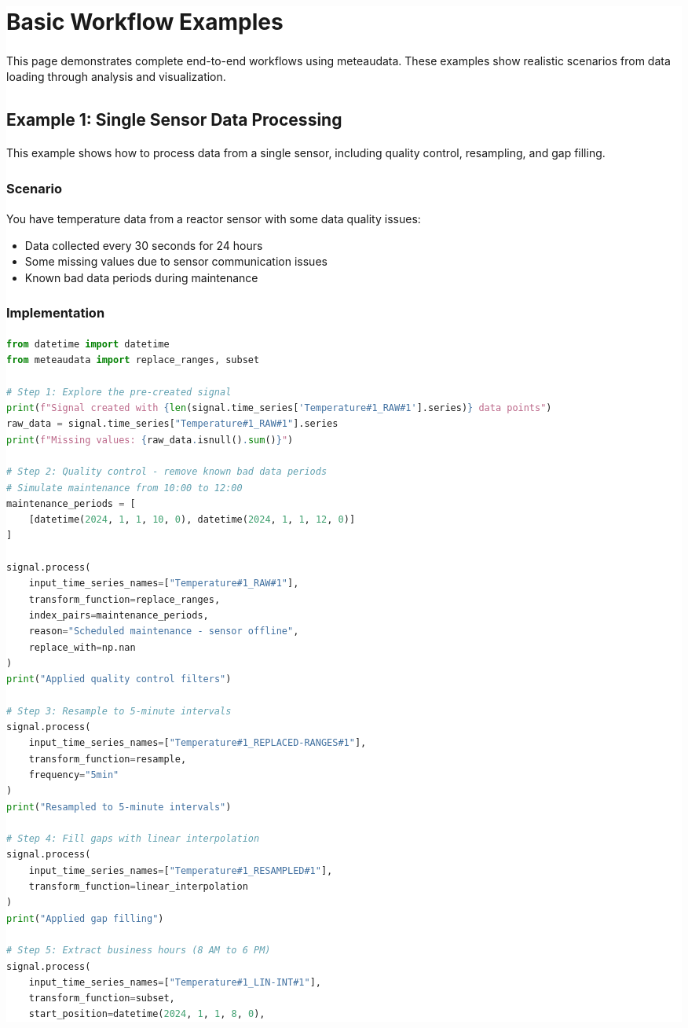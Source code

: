# Basic Workflow Examples

This page demonstrates complete end-to-end workflows using meteaudata. These examples show realistic scenarios from data loading through analysis and visualization.

## Example 1: Single Sensor Data Processing

This example shows how to process data from a single sensor, including quality control, resampling, and gap filling.

### Scenario
You have temperature data from a reactor sensor with some data quality issues:
- Data collected every 30 seconds for 24 hours
- Some missing values due to sensor communication issues
- Known bad data periods during maintenance

### Implementation

```python
from datetime import datetime
from meteaudata import replace_ranges, subset

# Step 1: Explore the pre-created signal
print(f"Signal created with {len(signal.time_series['Temperature#1_RAW#1'].series)} data points")
raw_data = signal.time_series["Temperature#1_RAW#1"].series
print(f"Missing values: {raw_data.isnull().sum()}")

# Step 2: Quality control - remove known bad data periods
# Simulate maintenance from 10:00 to 12:00
maintenance_periods = [
    [datetime(2024, 1, 1, 10, 0), datetime(2024, 1, 1, 12, 0)]
]

signal.process(
    input_time_series_names=["Temperature#1_RAW#1"],
    transform_function=replace_ranges,
    index_pairs=maintenance_periods,
    reason="Scheduled maintenance - sensor offline",
    replace_with=np.nan
)
print("Applied quality control filters")

# Step 3: Resample to 5-minute intervals  
signal.process(
    input_time_series_names=["Temperature#1_REPLACED-RANGES#1"],
    transform_function=resample,
    frequency="5min"
)
print("Resampled to 5-minute intervals")

# Step 4: Fill gaps with linear interpolation
signal.process(
    input_time_series_names=["Temperature#1_RESAMPLED#1"],
    transform_function=linear_interpolation
)
print("Applied gap filling")

# Step 5: Extract business hours (8 AM to 6 PM)
signal.process(
    input_time_series_names=["Temperature#1_LIN-INT#1"],
    transform_function=subset,
    start_position=datetime(2024, 1, 1, 8, 0),
```